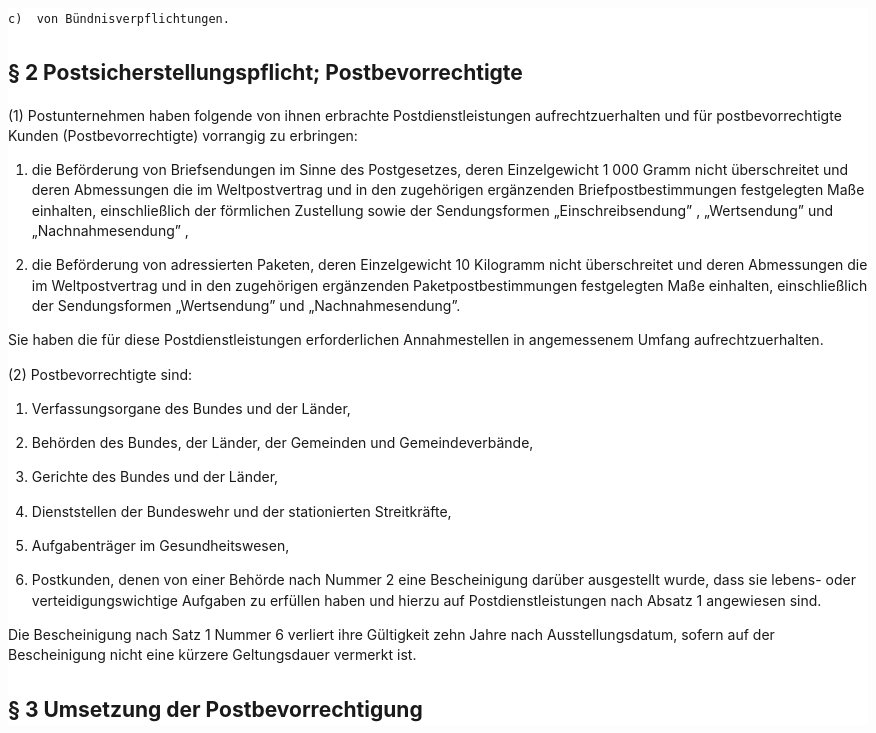 
    c)  von Bündnisverpflichtungen.








## § 2 Postsicherstellungspflicht; Postbevorrechtigte

(1) Postunternehmen haben folgende von ihnen erbrachte
Postdienstleistungen aufrechtzuerhalten und für postbevorrechtigte
Kunden (Postbevorrechtigte) vorrangig zu erbringen:

1.  die Beförderung von Briefsendungen im Sinne des Postgesetzes, deren
    Einzelgewicht 1 000 Gramm nicht überschreitet und deren Abmessungen
    die im Weltpostvertrag und in den zugehörigen ergänzenden
    Briefpostbestimmungen festgelegten Maße einhalten, einschließlich der
    förmlichen Zustellung sowie der Sendungsformen „Einschreibsendung” ,
    „Wertsendung” und „Nachnahmesendung” ,


2.  die Beförderung von adressierten Paketen, deren Einzelgewicht 10
    Kilogramm nicht überschreitet und deren Abmessungen die im
    Weltpostvertrag und in den zugehörigen ergänzenden
    Paketpostbestimmungen festgelegten Maße einhalten, einschließlich der
    Sendungsformen „Wertsendung” und „Nachnahmesendung”.



Sie haben die für diese Postdienstleistungen erforderlichen
Annahmestellen in angemessenem Umfang aufrechtzuerhalten.

(2) Postbevorrechtigte sind:

1.  Verfassungsorgane des Bundes und der Länder,


2.  Behörden des Bundes, der Länder, der Gemeinden und Gemeindeverbände,


3.  Gerichte des Bundes und der Länder,


4.  Dienststellen der Bundeswehr und der stationierten Streitkräfte,


5.  Aufgabenträger im Gesundheitswesen,


6.  Postkunden, denen von einer Behörde nach Nummer 2 eine Bescheinigung
    darüber ausgestellt wurde, dass sie lebens- oder verteidigungswichtige
    Aufgaben zu erfüllen haben und hierzu auf Postdienstleistungen nach
    Absatz 1 angewiesen sind.



Die Bescheinigung nach Satz 1 Nummer 6 verliert ihre Gültigkeit zehn
Jahre nach Ausstellungsdatum, sofern auf der Bescheinigung nicht eine
kürzere Geltungsdauer vermerkt ist.


## § 3 Umsetzung der Postbevorrechtigung
